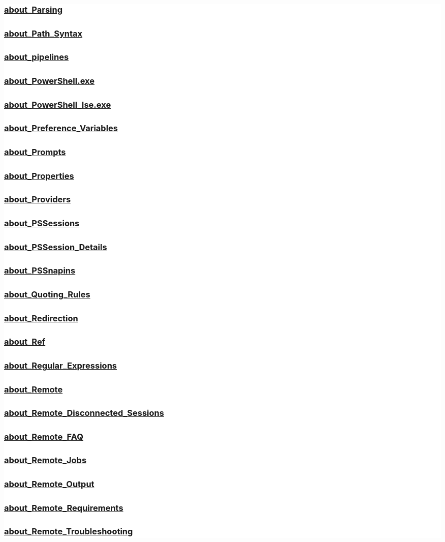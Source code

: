 ### [about_Parsing](Microsoft.PowerShell.Core/About/about_Parsing.md)
### [about_Path_Syntax](Microsoft.PowerShell.Core/About/about_Path_Syntax.md)
### [about_pipelines](Microsoft.PowerShell.Core/About/about_pipelines.md)
### [about_PowerShell.exe](Microsoft.PowerShell.Core/About/about_PowerShell.exe.md)
### [about_PowerShell_Ise.exe](Microsoft.PowerShell.Core/About/about_PowerShell_Ise.exe.md)
### [about_Preference_Variables](Microsoft.PowerShell.Core/About/about_Preference_Variables.md)
### [about_Prompts](Microsoft.PowerShell.Core/About/about_Prompts.md)
### [about_Properties](Microsoft.PowerShell.Core/About/about_Properties.md)
### [about_Providers](Microsoft.PowerShell.Core/About/about_Providers.md)
### [about_PSSessions](Microsoft.PowerShell.Core/About/about_PSSessions.md)
### [about_PSSession_Details](Microsoft.PowerShell.Core/About/about_PSSession_Details.md)
### [about_PSSnapins](Microsoft.PowerShell.Core/About/about_PSSnapins.md)
### [about_Quoting_Rules](Microsoft.PowerShell.Core/About/about_Quoting_Rules.md)
### [about_Redirection](Microsoft.PowerShell.Core/About/about_Redirection.md)
### [about_Ref](Microsoft.PowerShell.Core/About/about_Ref.md)
### [about_Regular_Expressions](Microsoft.PowerShell.Core/About/about_Regular_Expressions.md)
### [about_Remote](Microsoft.PowerShell.Core/About/about_Remote.md)
### [about_Remote_Disconnected_Sessions](Microsoft.PowerShell.Core/About/about_Remote_Disconnected_Sessions.md)
### [about_Remote_FAQ](Microsoft.PowerShell.Core/About/about_Remote_FAQ.md)
### [about_Remote_Jobs](Microsoft.PowerShell.Core/About/about_Remote_Jobs.md)
### [about_Remote_Output](Microsoft.PowerShell.Core/About/about_Remote_Output.md)
### [about_Remote_Requirements](Microsoft.PowerShell.Core/About/about_Remote_Requirements.md)
### [about_Remote_Troubleshooting](Microsoft.PowerShell.Core/About/about_Remote_Troubleshooting.md)